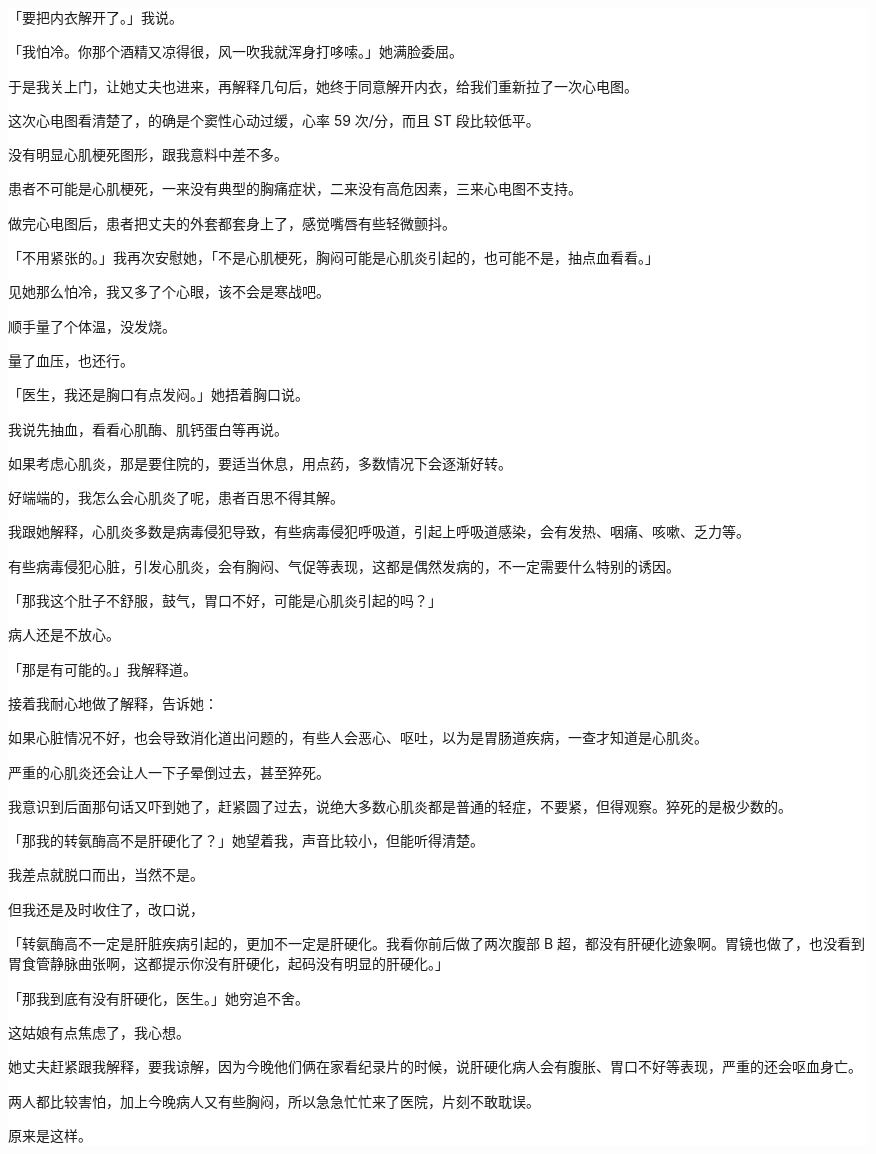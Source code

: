 「要把内衣解开了。」我说。

「我怕冷。你那个酒精又凉得很，风一吹我就浑身打哆嗦。」她满脸委屈。

于是我关上门，让她丈夫也进来，再解释几句后，她终于同意解开内衣，给我们重新拉了一次心电图。

这次心电图看清楚了，的确是个窦性心动过缓，心率 59 次/分，而且 ST 段比较低平。

没有明显心肌梗死图形，跟我意料中差不多。

患者不可能是心肌梗死，一来没有典型的胸痛症状，二来没有高危因素，三来心电图不支持。

做完心电图后，患者把丈夫的外套都套身上了，感觉嘴唇有些轻微颤抖。

「不用紧张的。」我再次安慰她，「不是心肌梗死，胸闷可能是心肌炎引起的，也可能不是，抽点血看看。」

见她那么怕冷，我又多了个心眼，该不会是寒战吧。

顺手量了个体温，没发烧。

量了血压，也还行。

「医生，我还是胸口有点发闷。」她捂着胸口说。

我说先抽血，看看心肌酶、肌钙蛋白等再说。

如果考虑心肌炎，那是要住院的，要适当休息，用点药，多数情况下会逐渐好转。

好端端的，我怎么会心肌炎了呢，患者百思不得其解。

我跟她解释，心肌炎多数是病毒侵犯导致，有些病毒侵犯呼吸道，引起上呼吸道感染，会有发热、咽痛、咳嗽、乏力等。

有些病毒侵犯心脏，引发心肌炎，会有胸闷、气促等表现，这都是偶然发病的，不一定需要什么特别的诱因。

「那我这个肚子不舒服，鼓气，胃口不好，可能是心肌炎引起的吗？」

病人还是不放心。

「那是有可能的。」我解释道。

接着我耐心地做了解释，告诉她：

如果心脏情况不好，也会导致消化道出问题的，有些人会恶心、呕吐，以为是胃肠道疾病，一查才知道是心肌炎。

严重的心肌炎还会让人一下子晕倒过去，甚至猝死。

我意识到后面那句话又吓到她了，赶紧圆了过去，说绝大多数心肌炎都是普通的轻症，不要紧，但得观察。猝死的是极少数的。

「那我的转氨酶高不是肝硬化了？」她望着我，声音比较小，但能听得清楚。

我差点就脱口而出，当然不是。

但我还是及时收住了，改口说，

「转氨酶高不一定是肝脏疾病引起的，更加不一定是肝硬化。我看你前后做了两次腹部 B 超，都没有肝硬化迹象啊。胃镜也做了，也没看到胃食管静脉曲张啊，这都提示你没有肝硬化，起码没有明显的肝硬化。」

「那我到底有没有肝硬化，医生。」她穷追不舍。

这姑娘有点焦虑了，我心想。

她丈夫赶紧跟我解释，要我谅解，因为今晚他们俩在家看纪录片的时候，说肝硬化病人会有腹胀、胃口不好等表现，严重的还会呕血身亡。

两人都比较害怕，加上今晚病人又有些胸闷，所以急急忙忙来了医院，片刻不敢耽误。

原来是这样。
